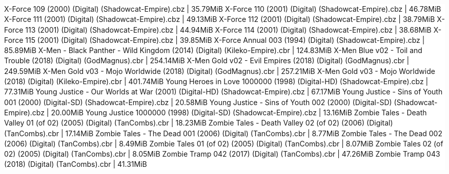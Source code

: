 X-Force 109 (2000) (Digital) (Shadowcat-Empire).cbz | 35.79MiB
X-Force 110 (2001) (Digital) (Shadowcat-Empire).cbz | 46.78MiB
X-Force 111 (2001) (Digital) (Shadowcat-Empire).cbz | 49.13MiB
X-Force 112 (2001) (Digital) (Shadowcat-Empire).cbz | 38.79MiB
X-Force 113 (2001) (Digital) (Shadowcat-Empire).cbz | 44.94MiB
X-Force 114 (2001) (Digital) (Shadowcat-Empire).cbz | 38.68MiB
X-Force 115 (2001) (Digital) (Shadowcat-Empire).cbz | 39.85MiB
X-Force Annual 003 (1994) (Digital) (Shadowcat-Empire).cbz | 85.89MiB
X-Men - Black Panther - Wild Kingdom (2014) (Digital) (Kileko-Empire).cbr | 124.83MiB
X-Men Blue v02 - Toil and Trouble (2018) (Digital) (GodMagnus).cbr | 254.14MiB
X-Men Gold v02 - Evil Empires (2018) (Digital) (GodMagnus).cbr | 249.59MiB
X-Men Gold v03 - Mojo Worldwide (2018) (Digital) (GodMagnus).cbr | 257.21MiB
X-Men Gold v03 - Mojo Worldwide (2018) (Digital) (Kileko-Empire).cbr | 401.74MiB
Young Heroes in Love 1000000 (1998) (Digital-HD) (Shadowcat-Empire).cbz | 77.31MiB
Young Justice - Our Worlds at War (2001) (Digital-HD) (Shadowcat-Empire).cbz | 67.17MiB
Young Justice - Sins of Youth 001 (2000) (Digital-SD) (Shadowcat-Empire).cbz | 20.58MiB
Young Justice - Sins of Youth 002 (2000) (Digital-SD) (Shadowcat-Empire).cbz | 20.00MiB
Young Justice 1000000 (1998) (Digital-SD) (Shadowcat-Empire).cbz | 13.16MiB
Zombie Tales - Death Valley 01 (of 02) (2005) (Digital) (TanCombs).cbr | 18.23MiB
Zombie Tales - Death Valley 02 (of 02) (2006) (Digital) (TanCombs).cbr | 17.14MiB
Zombie Tales - The Dead 001 (2006) (Digital) (TanCombs).cbr | 8.77MiB
Zombie Tales - The Dead 002 (2006) (Digital) (TanCombs).cbr | 8.49MiB
Zombie Tales 01 (of 02) (2005) (Digital) (TanCombs).cbr | 8.07MiB
Zombie Tales 02 (of 02) (2005) (Digital) (TanCombs).cbr | 8.05MiB
Zombie Tramp 042 (2017) (Digital) (TanCombs).cbr | 47.26MiB
Zombie Tramp 043 (2018) (Digital) (TanCombs).cbr | 41.31MiB